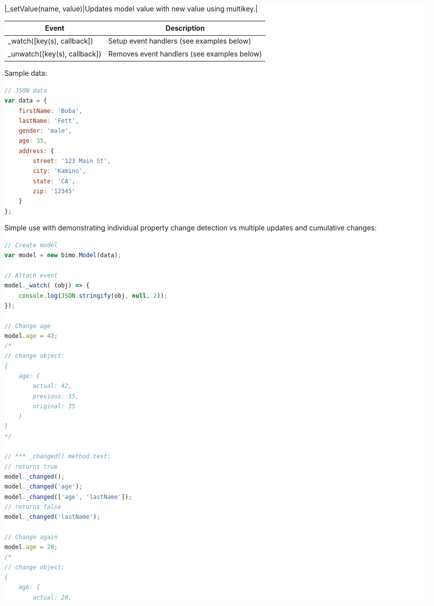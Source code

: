 |_setValue(name, value)|Updates model value with new value using multikey.|

|Event|Description|
|---|---|
|_watch([key(s), callback])|Setup event handlers (see examples below)|
|_unwatch([key(s), callback])|Removes event handlers (see examples below)

Sample data:
```javascript
// JSON data
var data = {
    firstName: 'Boba',
    lastName: 'Fett',
    gender: 'male',
    age: 35,
    address: {
    	street: '123 Main St',
    	city: 'Kamino',
    	state: 'CA',
    	zip: '12345'
    }
};
```

Simple use with demonstrating individual property change detection vs multiple updates and cumulative changes:
```javascript
// Create model
var model = new bimo.Model(data);

// Attach event
model._watch( (obj) => {
    console.log(JSON.stringify(obj, null, 2));
});

// Change age
model.age = 42;
/*
// change object:
{
    age: {
        actual: 42,
        previous: 35,
        original: 35
    }
}
*/

// *** _changed() method test:
// returns true
model._changed();
model._changed('age');
model._changed(['age', 'lastName']);
// returns false
model._changed('lastName');

// Change again
model.age = 28;
/*
// change object: 
{
    age: {
        actual: 28,
```